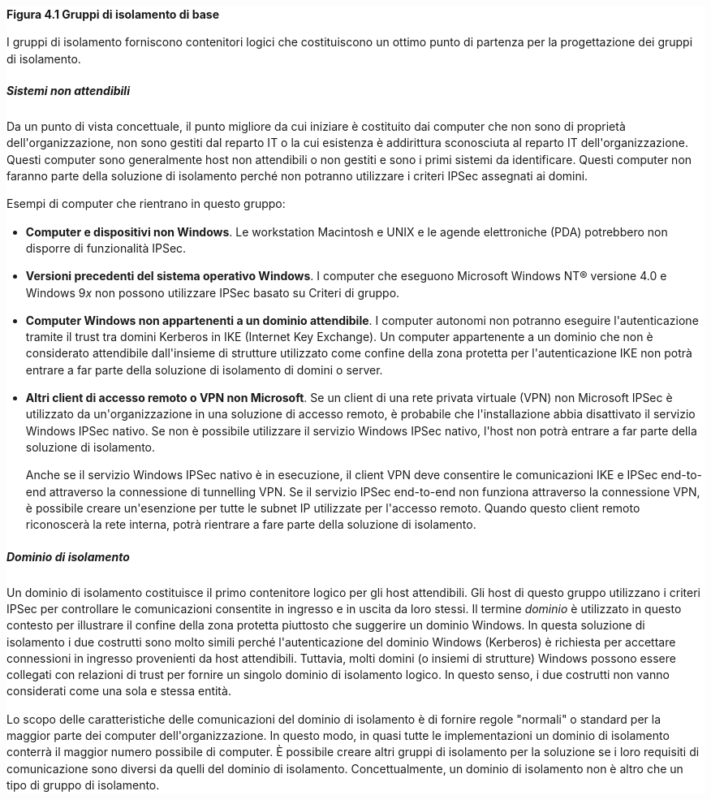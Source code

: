 **Figura 4.1 Gruppi di isolamento di base**

I gruppi di isolamento forniscono contenitori logici che costituiscono un ottimo punto di partenza per la progettazione dei gruppi di isolamento.

##### Sistemi non attendibili

Da un punto di vista concettuale, il punto migliore da cui iniziare è costituito dai computer che non sono di proprietà dell'organizzazione, non sono gestiti dal reparto IT o la cui esistenza è addirittura sconosciuta al reparto IT dell'organizzazione. Questi computer sono generalmente host non attendibili o non gestiti e sono i primi sistemi da identificare. Questi computer non faranno parte della soluzione di isolamento perché non potranno utilizzare i criteri IPSec assegnati ai domini.

Esempi di computer che rientrano in questo gruppo:

-   **Computer e dispositivi non Windows**. Le workstation Macintosh e UNIX e le agende elettroniche (PDA) potrebbero non disporre di funzionalità IPSec.

-   **Versioni precedenti del sistema operativo Windows**. I computer che eseguono Microsoft Windows NT® versione 4.0 e Windows 9*x* non possono utilizzare IPSec basato su Criteri di gruppo.

-   **Computer Windows non appartenenti a un dominio attendibile**. I computer autonomi non potranno eseguire l'autenticazione tramite il trust tra domini Kerberos in IKE (Internet Key Exchange). Un computer appartenente a un dominio che non è considerato attendibile dall'insieme di strutture utilizzato come confine della zona protetta per l'autenticazione IKE non potrà entrare a far parte della soluzione di isolamento di domini o server.

-   **Altri client di accesso remoto o VPN non Microsoft**. Se un client di una rete privata virtuale (VPN) non Microsoft IPSec è utilizzato da un'organizzazione in una soluzione di accesso remoto, è probabile che l'installazione abbia disattivato il servizio Windows IPSec nativo. Se non è possibile utilizzare il servizio Windows IPSec nativo, l'host non potrà entrare a far parte della soluzione di isolamento.

    Anche se il servizio Windows IPSec nativo è in esecuzione, il client VPN deve consentire le comunicazioni IKE e IPSec end-to-end attraverso la connessione di tunnelling VPN. Se il servizio IPSec end-to-end non funziona attraverso la connessione VPN, è possibile creare un'esenzione per tutte le subnet IP utilizzate per l'accesso remoto. Quando questo client remoto riconoscerà la rete interna, potrà rientrare a fare parte della soluzione di isolamento.

##### Dominio di isolamento

Un dominio di isolamento costituisce il primo contenitore logico per gli host attendibili. Gli host di questo gruppo utilizzano i criteri IPSec per controllare le comunicazioni consentite in ingresso e in uscita da loro stessi. Il termine *dominio* è utilizzato in questo contesto per illustrare il confine della zona protetta piuttosto che suggerire un dominio Windows. In questa soluzione di isolamento i due costrutti sono molto simili perché l'autenticazione del dominio Windows (Kerberos) è richiesta per accettare connessioni in ingresso provenienti da host attendibili. Tuttavia, molti domini (o insiemi di strutture) Windows possono essere collegati con relazioni di trust per fornire un singolo dominio di isolamento logico. In questo senso, i due costrutti non vanno considerati come una sola e stessa entità.

Lo scopo delle caratteristiche delle comunicazioni del dominio di isolamento è di fornire regole "normali" o standard per la maggior parte dei computer dell'organizzazione. In questo modo, in quasi tutte le implementazioni un dominio di isolamento conterrà il maggior numero possibile di computer. È possibile creare altri gruppi di isolamento per la soluzione se i loro requisiti di comunicazione sono diversi da quelli del dominio di isolamento. Concettualmente, un dominio di isolamento non è altro che un tipo di gruppo di isolamento.
